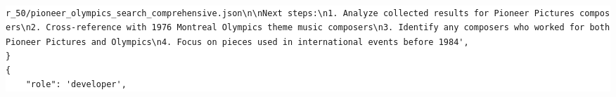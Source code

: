 ```
r_50/pioneer_olympics_search_comprehensive.json\n\nNext steps:\n1. Analyze collected results for Pioneer Pictures composers\n2. Cross-reference with 1976 Montreal Olympics theme music composers\n3. Identify any composers who worked for both Pioneer Pictures and Olympics\n4. Focus on pieces used in international events before 1984',
}
{
    "role": 'developer',
```